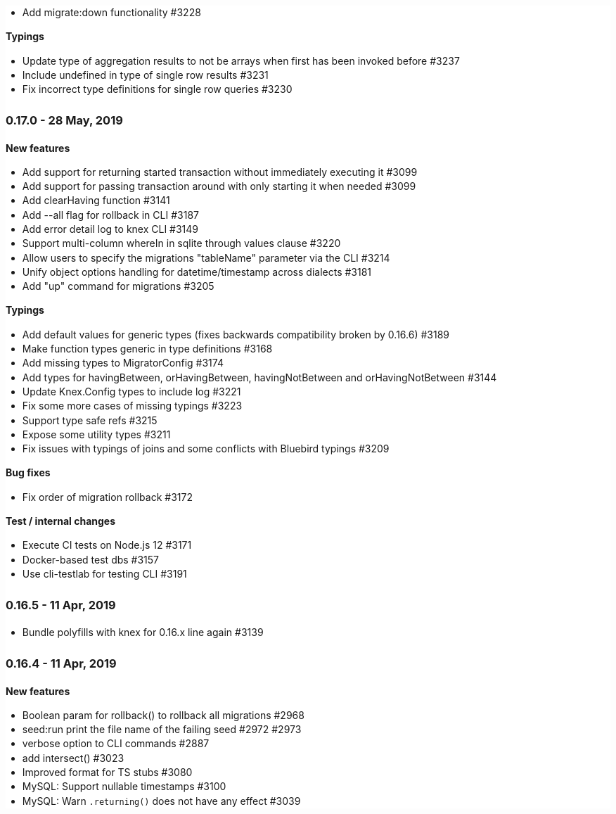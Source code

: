 - Add migrate:down functionality #3228

**Typings**

- Update type of aggregation results to not be arrays when first has been invoked before #3237
- Include undefined in type of single row results #3231
- Fix incorrect type definitions for single row queries #3230

### 0.17.0 - 28 May, 2019

**New features**

- Add support for returning started transaction without immediately executing it #3099
- Add support for passing transaction around with only starting it when needed #3099
- Add clearHaving function #3141
- Add --all flag for rollback in CLI #3187
- Add error detail log to knex CLI #3149
- Support multi-column whereIn in sqlite through values clause #3220
- Allow users to specify the migrations "tableName" parameter via the CLI #3214
- Unify object options handling for datetime/timestamp across dialects #3181
- Add "up" command for migrations #3205

**Typings**

- Add default values for generic types (fixes backwards compatibility broken by 0.16.6) #3189
- Make function types generic in type definitions #3168
- Add missing types to MigratorConfig #3174
- Add types for havingBetween, orHavingBetween, havingNotBetween and orHavingNotBetween #3144
- Update Knex.Config types to include log #3221
- Fix some more cases of missing typings #3223
- Support type safe refs #3215
- Expose some utility types #3211
- Fix issues with typings of joins and some conflicts with Bluebird typings #3209

**Bug fixes**

- Fix order of migration rollback #3172

**Test / internal changes**

- Execute CI tests on Node.js 12 #3171
- Docker-based test dbs #3157
- Use cli-testlab for testing CLI #3191

### 0.16.5 - 11 Apr, 2019

- Bundle polyfills with knex for 0.16.x line again #3139

### 0.16.4 - 11 Apr, 2019

**New features**

- Boolean param for rollback() to rollback all migrations #2968
- seed:run print the file name of the failing seed #2972 #2973
- verbose option to CLI commands #2887
- add intersect() #3023
- Improved format for TS stubs #3080
- MySQL: Support nullable timestamps #3100
- MySQL: Warn `.returning()` does not have any effect #3039
